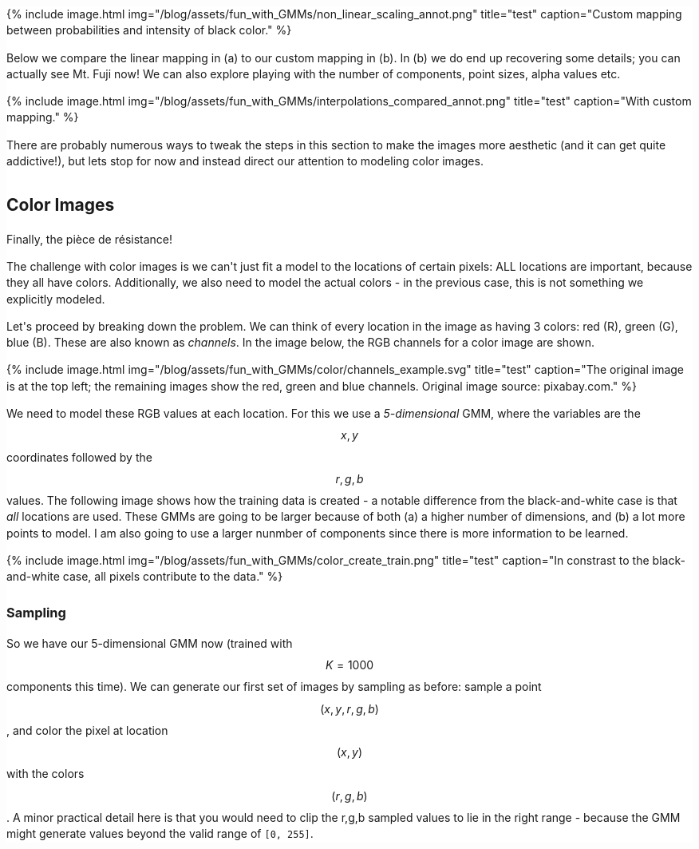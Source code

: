 
{% include image.html
            img="/blog/assets/fun_with_GMMs/non_linear_scaling_annot.png"
            title="test"
            caption="Custom mapping between probabilities and intensity of black color." %}



Below we compare the linear mapping in (a) to our custom mapping in (b). In (b) we do end up recovering some details; you can actually see Mt. Fuji now! We can also explore playing with the number of components, point sizes, alpha values etc. 

{% include image.html
            img="/blog/assets/fun_with_GMMs/interpolations_compared_annot.png"
            title="test"
            caption="With custom mapping." %}


There are probably numerous ways to tweak the steps in this section to make the images more aesthetic (and it can get quite addictive!), but lets stop for now and instead direct our attention to modeling color images.

## Color Images
Finally, the pièce de résistance! 

The challenge with color images is we can't just fit a model to the locations of certain pixels: ALL locations are important, because they all have colors. Additionally, we also need to model the actual colors - in the previous case, this is not something we explicitly modeled. 

Let's proceed by breaking down the problem. We can think of every location in the image as having 3 colors: red (R), green (G), blue (B). These are also known as *channels*. In the image below, the RGB channels for a color image are shown.


{% include image.html
            img="/blog/assets/fun_with_GMMs/color/channels_example.svg"
            title="test"
            caption="The original image is at the top left; the remaining images show the red, green and blue channels. Original image source: pixabay.com." %}

We need to model these RGB values at each location. For this we use a *5-dimensional* GMM, where the variables are the $$x, y$$ coordinates followed by the $$r, g, b$$ values. The following image shows how the training data is created - a notable difference from the black-and-white case is that *all* locations are used. These GMMs are going to be larger because of both (a) a higher number of dimensions, and (b) a lot more points to model. I am also going to use a larger nunmber of components since there is more information to be learned.


{% include image.html
            img="/blog/assets/fun_with_GMMs/color_create_train.png"
            title="test"
            caption="In constrast to the black-and-white case, all pixels contribute to the data." %}

### Sampling
So we have our 5-dimensional GMM now (trained with $$K=1000$$ components this time). We can generate our first set of images by sampling as before: sample a point $$(x, y, r, g, b)$$, and color the pixel at location $$(x,y)$$ with the colors $$(r,g,b)$$. A minor practical detail here is that you would need to clip the r,g,b sampled values to lie in the right range - because the GMM might generate values beyond the valid range of `[0, 255]`.
